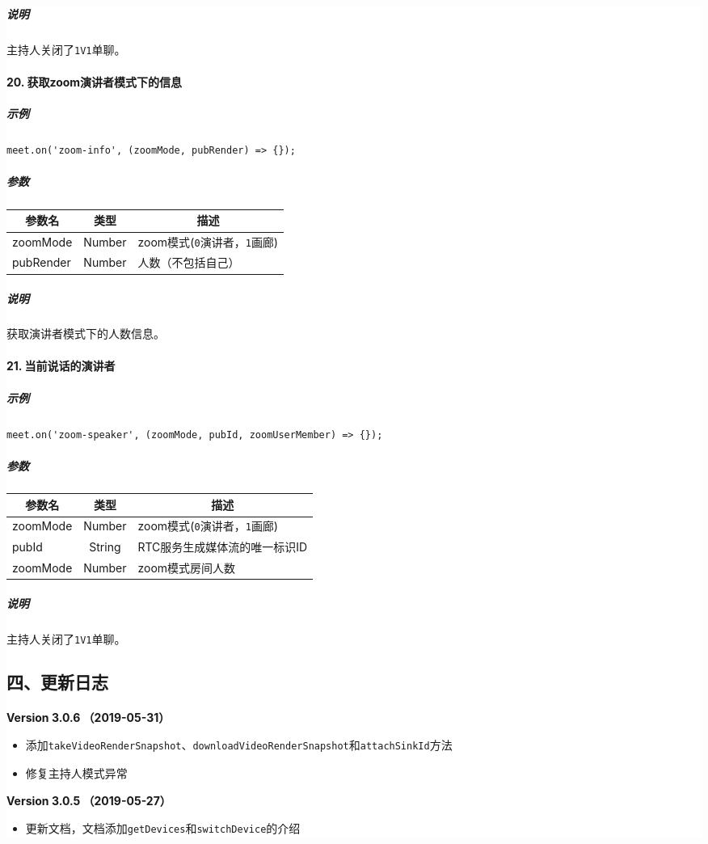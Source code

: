 ##### 说明

主持人关闭了`1V1`单聊。

#### 20. 获取zoom演讲者模式下的信息

##### 示例

```
meet.on('zoom-info', (zoomMode, pubRender) => {});
```

##### 参数

| 参数名    |  类型  | 描述                         |
| --------- | :----: | ---------------------------- |
| zoomMode  | Number | zoom模式(`0`演讲者，`1`画廊) |
| pubRender | Number | 人数（不包括自己）           |

##### 说明

获取演讲者模式下的人数信息。

#### 21. 当前说话的演讲者

##### 示例

```
meet.on('zoom-speaker', (zoomMode, pubId, zoomUserMember) => {});
```

##### 参数

| 参数名   |  类型  | 描述                          |
| -------- | :----: | ----------------------------- |
| zoomMode | Number | zoom模式(`0`演讲者，`1`画廊)  |
| pubId    | String | RTC服务生成媒体流的唯一标识ID |
| zoomMode | Number | zoom模式房间人数              |

##### 说明

主持人关闭了`1V1`单聊。

## 四、更新日志

**Version 3.0.6 （2019-05-31）**

- 添加`takeVideoRenderSnapshot`、`downloadVideoRenderSnapshot`和`attachSinkId`方法

- 修复主持人模式异常

**Version 3.0.5 （2019-05-27）**

- 更新文档，文档添加`getDevices`和`switchDevice`的介绍
